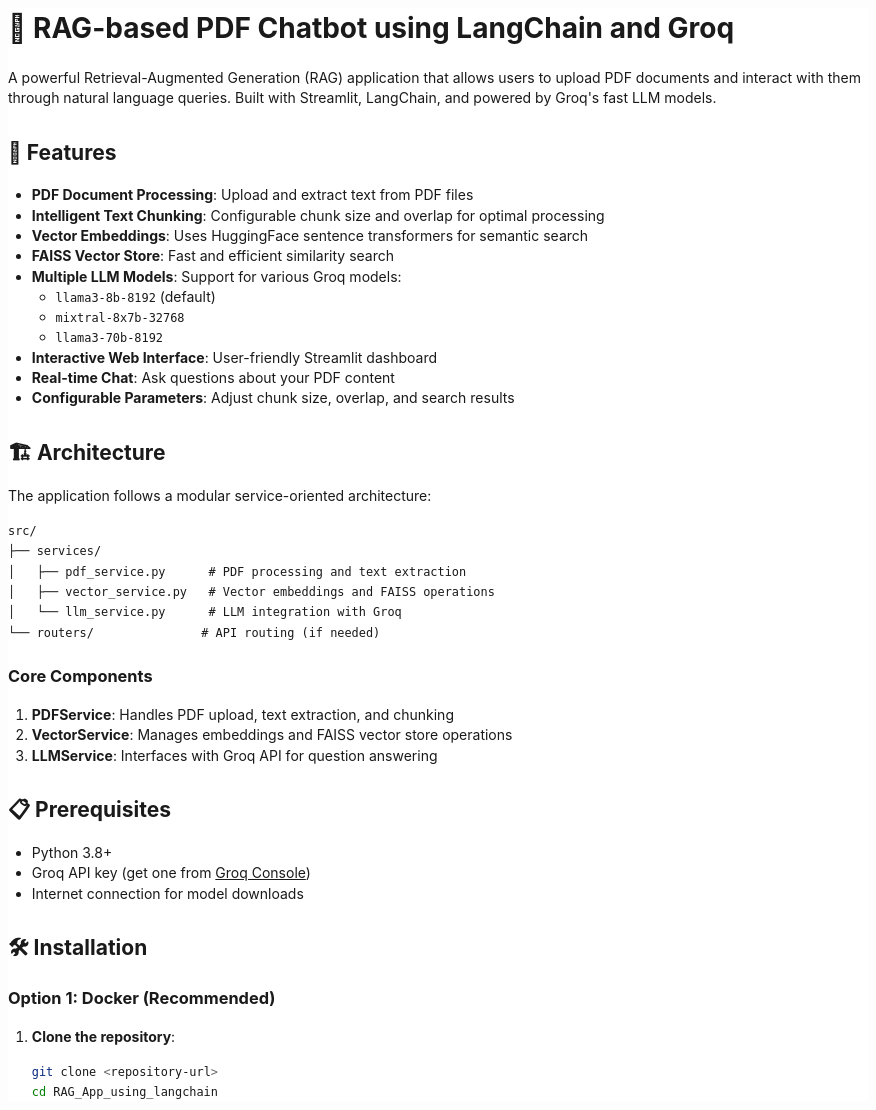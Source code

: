 # 📄 RAG-based PDF Chatbot using LangChain and Groq

A powerful Retrieval-Augmented Generation (RAG) application that allows users to upload PDF documents and interact with them through natural language queries. Built with Streamlit, LangChain, and powered by Groq's fast LLM models.

## 🚀 Features

- **PDF Document Processing**: Upload and extract text from PDF files
- **Intelligent Text Chunking**: Configurable chunk size and overlap for optimal processing
- **Vector Embeddings**: Uses HuggingFace sentence transformers for semantic search
- **FAISS Vector Store**: Fast and efficient similarity search
- **Multiple LLM Models**: Support for various Groq models:
  - `llama3-8b-8192` (default)
  - `mixtral-8x7b-32768`
  - `llama3-70b-8192`
- **Interactive Web Interface**: User-friendly Streamlit dashboard
- **Real-time Chat**: Ask questions about your PDF content
- **Configurable Parameters**: Adjust chunk size, overlap, and search results

## 🏗️ Architecture

The application follows a modular service-oriented architecture:

```
src/
├── services/
│   ├── pdf_service.py      # PDF processing and text extraction
│   ├── vector_service.py   # Vector embeddings and FAISS operations
│   └── llm_service.py      # LLM integration with Groq
└── routers/               # API routing (if needed)
```

### Core Components

1. **PDFService**: Handles PDF upload, text extraction, and chunking
2. **VectorService**: Manages embeddings and FAISS vector store operations
3. **LLMService**: Interfaces with Groq API for question answering

## 📋 Prerequisites

- Python 3.8+
- Groq API key (get one from [Groq Console](https://console.groq.com/))
- Internet connection for model downloads

## 🛠️ Installation

### Option 1: Docker (Recommended)

1. **Clone the repository**:
   ```bash
   git clone <repository-url>
   cd RAG_App_using_langchain
   ```
